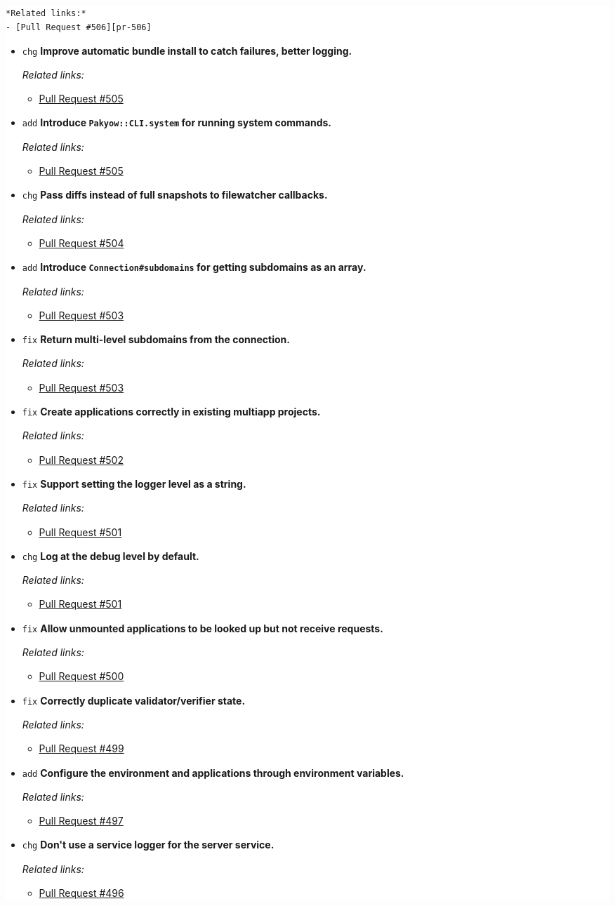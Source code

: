     *Related links:*
    - [Pull Request #506][pr-506]

  * `chg` **Improve automatic bundle install to catch failures, better logging.**

    *Related links:*
    - [Pull Request #505][pr-505]

  * `add` **Introduce `Pakyow::CLI.system` for running system commands.**

    *Related links:*
    - [Pull Request #505][pr-505]

  * `chg` **Pass diffs instead of full snapshots to filewatcher callbacks.**

    *Related links:*
    - [Pull Request #504][pr-504]

  * `add` **Introduce `Connection#subdomains` for getting subdomains as an array.**

    *Related links:*
    - [Pull Request #503][pr-503]

  * `fix` **Return multi-level subdomains from the connection.**

    *Related links:*
    - [Pull Request #503][pr-503]

  * `fix` **Create applications correctly in existing multiapp projects.**

    *Related links:*
    - [Pull Request #502][pr-502]

  * `fix` **Support setting the logger level as a string.**

    *Related links:*
    - [Pull Request #501][pr-501]

  * `chg` **Log at the debug level by default.**

    *Related links:*
    - [Pull Request #501][pr-501]

  * `fix` **Allow unmounted applications to be looked up but not receive requests.**

    *Related links:*
    - [Pull Request #500][pr-500]

  * `fix` **Correctly duplicate validator/verifier state.**

    *Related links:*
    - [Pull Request #499][pr-499]

  * `add` **Configure the environment and applications through environment variables.**

    *Related links:*
    - [Pull Request #497][pr-497]

  * `chg` **Don't use a service logger for the server service.**

    *Related links:*
    - [Pull Request #496][pr-496]


[pr-557]: https://github.com/pakyow/pakyow/pull/557
[pr-556]: https://github.com/pakyow/pakyow/pull/556
[pr-555]: https://github.com/pakyow/pakyow/pull/555
[pr-554]: https://github.com/pakyow/pakyow/pull/554
[pr-553]: https://github.com/pakyow/pakyow/pull/553
[pr-551]: https://github.com/pakyow/pakyow/pull/551
[pr-550]: https://github.com/pakyow/pakyow/pull/550
[pr-549]: https://github.com/pakyow/pakyow/pull/549
[pr-548]: https://github.com/pakyow/pakyow/pull/548
[pr-547]: https://github.com/pakyow/pakyow/pull/547
[pr-546]: https://github.com/pakyow/pakyow/pull/546
[pr-543]: https://github.com/pakyow/pakyow/pull/543
[pr-542]: https://github.com/pakyow/pakyow/pull/542
[pr-541]: https://github.com/pakyow/pakyow/pull/541
[pr-540]: https://github.com/pakyow/pakyow/pull/540
[pr-536]: https://github.com/pakyow/pakyow/pull/536
[pr-535]: https://github.com/pakyow/pakyow/pull/535
[pr-533]: https://github.com/pakyow/pakyow/pull/533
[pr-530]: https://github.com/pakyow/pakyow/pull/530
[pr-529]: https://github.com/pakyow/pakyow/pull/529
[pr-528]: https://github.com/pakyow/pakyow/pull/528
[pr-523]: https://github.com/pakyow/pakyow/pull/523
[pr-518]: https://github.com/pakyow/pakyow/pull/518
[pr-517]: https://github.com/pakyow/pakyow/pull/517
[pr-516]: https://github.com/pakyow/pakyow/pull/516
[pr-515]: https://github.com/pakyow/pakyow/pull/515
[pr-513]: https://github.com/pakyow/pakyow/pull/513
[pr-512]: https://github.com/pakyow/pakyow/pull/512
[pr-511]: https://github.com/pakyow/pakyow/pull/511
[pr-510]: https://github.com/pakyow/pakyow/pull/510
[pr-509]: https://github.com/pakyow/pakyow/pull/509
[pr-508]: https://github.com/pakyow/pakyow/pull/508
[pr-507]: https://github.com/pakyow/pakyow/pull/507
[pr-506]: https://github.com/pakyow/pakyow/pull/506
[pr-505]: https://github.com/pakyow/pakyow/pull/505
[pr-504]: https://github.com/pakyow/pakyow/pull/504
[pr-503]: https://github.com/pakyow/pakyow/pull/503
[pr-502]: https://github.com/pakyow/pakyow/pull/502
[pr-501]: https://github.com/pakyow/pakyow/pull/501
[pr-500]: https://github.com/pakyow/pakyow/pull/500
[pr-499]: https://github.com/pakyow/pakyow/pull/499
[pr-497]: https://github.com/pakyow/pakyow/pull/497
[pr-496]: https://github.com/pakyow/pakyow/pull/496
[pr-495]: https://github.com/pakyow/pakyow/pull/495
[pr-494]: https://github.com/pakyow/pakyow/pull/494
[pr-492]: https://github.com/pakyow/pakyow/pull/492
[pr-490]: https://github.com/pakyow/pakyow/pull/490
[pr-484]: https://github.com/pakyow/pakyow/pull/484
[pr-488]: https://github.com/pakyow/pakyow/pull/488
[pr-487]: https://github.com/pakyow/pakyow/pull/487
[pr-486]: https://github.com/pakyow/pakyow/pull/486
[pr-483]: https://github.com/pakyow/pakyow/pull/483
[pr-481]: https://github.com/pakyow/pakyow/pull/481
[pr-480]: https://github.com/pakyow/pakyow/pull/480
[pr-478]: https://github.com/pakyow/pakyow/pull/478
[pr-477]: https://github.com/pakyow/pakyow/pull/477
[pr-476]: https://github.com/pakyow/pakyow/pull/476
[pr-475]: https://github.com/pakyow/pakyow/pull/475
[pr-474]: https://github.com/pakyow/pakyow/pull/474
[pr-473]: https://github.com/pakyow/pakyow/pull/473
[pr-472]: https://github.com/pakyow/pakyow/pull/472
[pr-471]: https://github.com/pakyow/pakyow/pull/471
[pr-470]: https://github.com/pakyow/pakyow/pull/470
[pr-469]: https://github.com/pakyow/pakyow/pull/469
[pr-468]: https://github.com/pakyow/pakyow/pull/468
[pr-467]: https://github.com/pakyow/pakyow/pull/467
[pr-466]: https://github.com/pakyow/pakyow/pull/466
[pr-465]: https://github.com/pakyow/pakyow/pull/465
[pr-464]: https://github.com/pakyow/pakyow/pull/464
[pr-463]: https://github.com/pakyow/pakyow/pull/463
[pr-462]: https://github.com/pakyow/pakyow/pull/462
[pr-461]: https://github.com/pakyow/pakyow/pull/461
[pr-460]: https://github.com/pakyow/pakyow/pull/460
[pr-459]: https://github.com/pakyow/pakyow/pull/459
[pr-458]: https://github.com/pakyow/pakyow/pull/458
[pr-457]: https://github.com/pakyow/pakyow/pull/457
[pr-454]: https://github.com/pakyow/pakyow/pull/454
[pr-453]: https://github.com/pakyow/pakyow/pull/453
[pr-451]: https://github.com/pakyow/pakyow/pull/451
[pr-450]: https://github.com/pakyow/pakyow/pull/450
[pr-449]: https://github.com/pakyow/pakyow/pull/449
[pr-447]: https://github.com/pakyow/pakyow/pull/447
[pr-445]: https://github.com/pakyow/pakyow/pull/445
[pr-443]: https://github.com/pakyow/pakyow/pull/443
[pr-442]: https://github.com/pakyow/pakyow/pull/442
[pr-440]: https://github.com/pakyow/pakyow/pull/440
[pr-436]: https://github.com/pakyow/pakyow/pull/436
[pr-434]: https://github.com/pakyow/pakyow/pull/434
[pr-433]: https://github.com/pakyow/pakyow/pull/433
[pr-432]: https://github.com/pakyow/pakyow/pull/432
[pr-431]: https://github.com/pakyow/pakyow/pull/431
[pr-418]: https://github.com/pakyow/pakyow/pull/418
[pr-416]: https://github.com/pakyow/pakyow/pull/416
[pr-413]: https://github.com/pakyow/pakyow/pull/413
[pr-412]: https://github.com/pakyow/pakyow/pull/412
[pr-411]: https://github.com/pakyow/pakyow/pull/411
[pr-410]: https://github.com/pakyow/pakyow/pull/410
[pr-409]: https://github.com/pakyow/pakyow/pull/409
[pr-406]: https://github.com/pakyow/pakyow/pull/406
[pr-405]: https://github.com/pakyow/pakyow/pull/405
[pr-404]: https://github.com/pakyow/pakyow/pull/404
[pr-402]: https://github.com/pakyow/pakyow/pull/402
[pr-401]: https://github.com/pakyow/pakyow/pull/401
[pr-399]: https://github.com/pakyow/pakyow/pull/399
[pr-398]: https://github.com/pakyow/pakyow/pull/398
[pr-397]: https://github.com/pakyow/pakyow/pull/397
[pr-395]: https://github.com/pakyow/pakyow/pull/395
[pr-394]: https://github.com/pakyow/pakyow/pull/394
[pr-392]: https://github.com/pakyow/pakyow/pull/392
[pr-391]: https://github.com/pakyow/pakyow/pull/391
[pr-390]: https://github.com/pakyow/pakyow/pull/390
[pr-388]: https://github.com/pakyow/pakyow/pull/388
[pr-386]: https://github.com/pakyow/pakyow/pull/386
[pr-380]: https://github.com/pakyow/pakyow/pull/380
[pr-374]: https://github.com/pakyow/pakyow/pull/374
[pr-348]: https://github.com/pakyow/pakyow/pull/348
[pr-347]: https://github.com/pakyow/pakyow/pull/347
[pr-344]: https://github.com/pakyow/pakyow/pull/344
[pr-339]: https://github.com/pakyow/pakyow/pull/339
[pr-338]: https://github.com/pakyow/pakyow/pull/338
[pr-335]: https://github.com/pakyow/pakyow/pull/335
[pr-321]: https://github.com/pakyow/pakyow/pull/321
[pr-314]: https://github.com/pakyow/pakyow/pull/314
[pr-313]: https://github.com/pakyow/pakyow/pull/313
[pr-303]: https://github.com/pakyow/pakyow/pull/303
[pr-302]: https://github.com/pakyow/pakyow/pull/302
[pr-301]: https://github.com/pakyow/pakyow/pull/301
[is-298]: https://github.com/pakyow/pakyow/issues/298
[pr-297]: https://github.com/pakyow/pakyow/pull/297
[45c89dd]: https://github.com/pakyow/pakyow/commit/45c89ddb3f3ecdef61524eedfa08c3bc8e16696d
[be0e450]: https://github.com/pakyow/pakyow/commit/be0e45092f31f038c10dc287cc96a887e092d146
[7c9850c]: https://github.com/pakyow/pakyow/commit/7c9850ce123a5bf714ad91b485e180ee60a014c2
[7f0df61]: https://github.com/pakyow/pakyow/commit/7f0df61a917b948030b0c44243bdb434e76c999c
[3268e57]: https://github.com/pakyow/pakyow/commit/3268e57203e13c3c448f67585d29e3e2f67fe462
[92f795e]: https://github.com/pakyow/pakyow/commit/92f795e88e1ca3106394d0581d51f17cf1a883ad
[649cb97]: https://github.com/pakyow/pakyow/commit/649cb97cf747c3ab6bbe197ba63c554f4d05a76e
[d7ef764]: https://github.com/pakyow/pakyow/commit/d7ef76437f4c8948ac09d9b5be77bc02a44caa06
[641fd12]: https://github.com/pakyow/pakyow/commit/641fd12b5abee8558621caf857cec47d38814c8a
[12de611]: https://github.com/pakyow/pakyow/commit/12de611e480fb9224f1e0bdaf9bd902448dd69e3
[991f3dd]: https://github.com/pakyow/pakyow/commit/991f3ddd589edc9d08370c4f020e2ef0297433c7
[c75ca74]: https://github.com/pakyow/pakyow/commit/c75ca749595e8e6f6e5950fc19f528e7c02230d7
[ac9c7a9]: https://github.com/pakyow/pakyow/commit/ac9c7a95afef1b86ba5946d34269480e1d5f9081
[04e82ff]: https://github.com/pakyow/pakyow/commit/04e82fffb77b3c72b3fbb4783744c9d4bdec1a25
[be9b292]: https://github.com/pakyow/pakyow/commit/be9b292ba090976667b3c7a1ee6314cda7995591
[d55e932]: https://github.com/pakyow/pakyow/commit/d55e9320dcca51ac7d12d8eef4f7f8aaf8faaa4f
[26f586d]: https://github.com/pakyow/pakyow/commit/26f586d35c5fa0611cac6914fb2f249e3798ec79
[pr-400]: https://github.com/pakyow/pakyow/pull/400
[7b8511a]: https://github.com/pakyow/pakyow/commit/7b8511a079ffdc2672aa95ee9a2966b21ec2c506
[pr-342]: https://github.com/pakyow/pakyow/pull/342
[pr-331]: https://github.com/pakyow/pakyow/pull/331
[pr-329]: https://github.com/pakyow/pakyow/pull/329
[pr-328]: https://github.com/pakyow/pakyow/pull/328
[pr-320]: https://github.com/pakyow/pakyow/pull/320
[pr-315]: https://github.com/pakyow/pakyow/pull/315
[pr-311]: https://github.com/pakyow/pakyow/pull/311
[pr-310]: https://github.com/pakyow/pakyow/pull/310
[pr-306]: https://github.com/pakyow/pakyow/pull/306
[cdb9e15]: https://github.com/pakyow/pakyow/commit/cdb9e15f9840da4b5e909dc29b68c70ffa996a36
[fc6209f]: https://github.com/pakyow/pakyow/commit/fc6209fa12f1a0865cbd1a9c7c7f74e853a83a2a
[47189b7]: https://github.com/pakyow/pakyow/commit/47189b7d9fbb443f593f8e1573ddd6532ece9008
[c9d5544]: https://github.com/pakyow/pakyow/commit/cdb9e15f9840da4b5e909dc29b68c70ffa996a36
[8604c1e]: https://github.com/pakyow/pakyow/commit/8604c1e43a559acba9ab123586eb85d71df92691
[bc7d9a3]: https://github.com/pakyow/pakyow/commit/bc7d9a39031a28e05c91a614d7e447ab061ede21